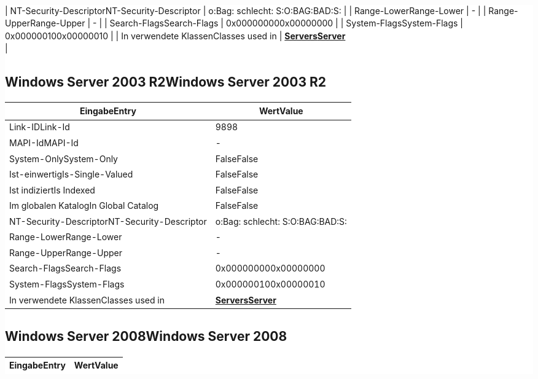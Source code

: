 | <span data-ttu-id="28d5e-194">NT-Security-Descriptor</span><span class="sxs-lookup"><span data-stu-id="28d5e-194">NT-Security-Descriptor</span></span> | <span data-ttu-id="28d5e-195">o:Bag: schlecht: S:</span><span class="sxs-lookup"><span data-stu-id="28d5e-195">O:BAG:BAD:S:</span></span>                          |
| <span data-ttu-id="28d5e-196">Range-Lower</span><span class="sxs-lookup"><span data-stu-id="28d5e-196">Range-Lower</span></span>            | \-                                    |
| <span data-ttu-id="28d5e-197">Range-Upper</span><span class="sxs-lookup"><span data-stu-id="28d5e-197">Range-Upper</span></span>            | \-                                    |
| <span data-ttu-id="28d5e-198">Search-Flags</span><span class="sxs-lookup"><span data-stu-id="28d5e-198">Search-Flags</span></span>           | <span data-ttu-id="28d5e-199">0x00000000</span><span class="sxs-lookup"><span data-stu-id="28d5e-199">0x00000000</span></span>                            |
| <span data-ttu-id="28d5e-200">System-Flags</span><span class="sxs-lookup"><span data-stu-id="28d5e-200">System-Flags</span></span>           | <span data-ttu-id="28d5e-201">0x00000010</span><span class="sxs-lookup"><span data-stu-id="28d5e-201">0x00000010</span></span>                            |
| <span data-ttu-id="28d5e-202">In verwendete Klassen</span><span class="sxs-lookup"><span data-stu-id="28d5e-202">Classes used in</span></span>        | [<span data-ttu-id="28d5e-203">**Servers**</span><span class="sxs-lookup"><span data-stu-id="28d5e-203">**Server**</span></span>](c-server.md)<br/> |



## <a name="windows-server-2003-r2"></a><span data-ttu-id="28d5e-204">Windows Server 2003 R2</span><span class="sxs-lookup"><span data-stu-id="28d5e-204">Windows Server 2003 R2</span></span>



| <span data-ttu-id="28d5e-205">Eingabe</span><span class="sxs-lookup"><span data-stu-id="28d5e-205">Entry</span></span> | <span data-ttu-id="28d5e-206">Wert</span><span class="sxs-lookup"><span data-stu-id="28d5e-206">Value</span></span> |
|------------------------|---------------------------------------|
| <span data-ttu-id="28d5e-207">Link-ID</span><span class="sxs-lookup"><span data-stu-id="28d5e-207">Link-Id</span></span>                | <span data-ttu-id="28d5e-208">98</span><span class="sxs-lookup"><span data-stu-id="28d5e-208">98</span></span>                                    |
| <span data-ttu-id="28d5e-209">MAPI-Id</span><span class="sxs-lookup"><span data-stu-id="28d5e-209">MAPI-Id</span></span>                | \-                                    |
| <span data-ttu-id="28d5e-210">System-Only</span><span class="sxs-lookup"><span data-stu-id="28d5e-210">System-Only</span></span>            | <span data-ttu-id="28d5e-211">False</span><span class="sxs-lookup"><span data-stu-id="28d5e-211">False</span></span>                                 |
| <span data-ttu-id="28d5e-212">Ist-einwertig</span><span class="sxs-lookup"><span data-stu-id="28d5e-212">Is-Single-Valued</span></span>       | <span data-ttu-id="28d5e-213">False</span><span class="sxs-lookup"><span data-stu-id="28d5e-213">False</span></span>                                 |
| <span data-ttu-id="28d5e-214">Ist indiziert</span><span class="sxs-lookup"><span data-stu-id="28d5e-214">Is Indexed</span></span>             | <span data-ttu-id="28d5e-215">False</span><span class="sxs-lookup"><span data-stu-id="28d5e-215">False</span></span>                                 |
| <span data-ttu-id="28d5e-216">Im globalen Katalog</span><span class="sxs-lookup"><span data-stu-id="28d5e-216">In Global Catalog</span></span>      | <span data-ttu-id="28d5e-217">False</span><span class="sxs-lookup"><span data-stu-id="28d5e-217">False</span></span>                                 |
| <span data-ttu-id="28d5e-218">NT-Security-Descriptor</span><span class="sxs-lookup"><span data-stu-id="28d5e-218">NT-Security-Descriptor</span></span> | <span data-ttu-id="28d5e-219">o:Bag: schlecht: S:</span><span class="sxs-lookup"><span data-stu-id="28d5e-219">O:BAG:BAD:S:</span></span>                          |
| <span data-ttu-id="28d5e-220">Range-Lower</span><span class="sxs-lookup"><span data-stu-id="28d5e-220">Range-Lower</span></span>            | \-                                    |
| <span data-ttu-id="28d5e-221">Range-Upper</span><span class="sxs-lookup"><span data-stu-id="28d5e-221">Range-Upper</span></span>            | \-                                    |
| <span data-ttu-id="28d5e-222">Search-Flags</span><span class="sxs-lookup"><span data-stu-id="28d5e-222">Search-Flags</span></span>           | <span data-ttu-id="28d5e-223">0x00000000</span><span class="sxs-lookup"><span data-stu-id="28d5e-223">0x00000000</span></span>                            |
| <span data-ttu-id="28d5e-224">System-Flags</span><span class="sxs-lookup"><span data-stu-id="28d5e-224">System-Flags</span></span>           | <span data-ttu-id="28d5e-225">0x00000010</span><span class="sxs-lookup"><span data-stu-id="28d5e-225">0x00000010</span></span>                            |
| <span data-ttu-id="28d5e-226">In verwendete Klassen</span><span class="sxs-lookup"><span data-stu-id="28d5e-226">Classes used in</span></span>        | [<span data-ttu-id="28d5e-227">**Servers**</span><span class="sxs-lookup"><span data-stu-id="28d5e-227">**Server**</span></span>](c-server.md)<br/> |



## <a name="windows-server-2008"></a><span data-ttu-id="28d5e-228">Windows Server 2008</span><span class="sxs-lookup"><span data-stu-id="28d5e-228">Windows Server 2008</span></span>



| <span data-ttu-id="28d5e-229">Eingabe</span><span class="sxs-lookup"><span data-stu-id="28d5e-229">Entry</span></span> | <span data-ttu-id="28d5e-230">Wert</span><span class="sxs-lookup"><span data-stu-id="28d5e-230">Value</span></span> |
|------------------------|---------------------------------------|